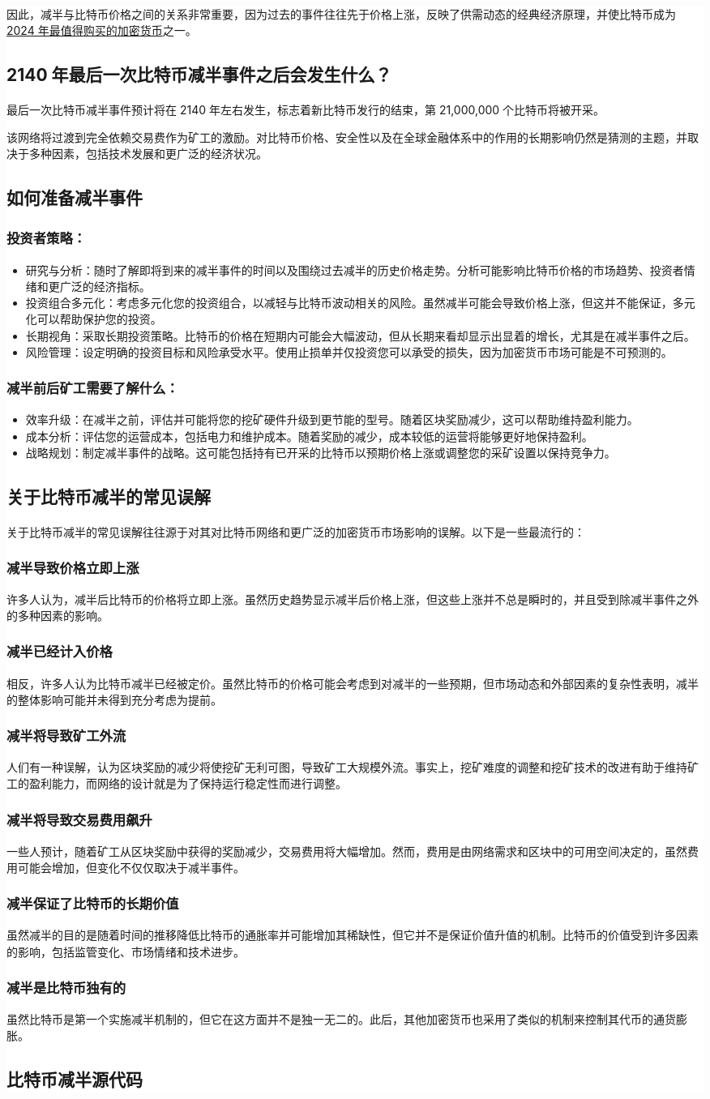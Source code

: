 因此，减半与比特币价格之间的关系非常重要，因为过去的事件往往先于价格上涨，反映了供需动态的经典经济原理，并使比特币成为[2024 年最值得购买的加密货币](https://www.blockpit.io/blog/best-crypto)之一。

## 2140 年最后一次比特币减半事件之后会发生什么？

最后一次比特币减半事件预计将在 2140 年左右发生，标志着新比特币发行的结束，第 21,000,000 个比特币将被开采。 

该网络将过渡到完全依赖交易费作为矿工的激励。对比特币价格、安全性以及在全球金融体系中的作用的长期影响仍然是猜测的主题，并取决于多种因素，包括技术发展和更广泛的经济状况。

## 如何准备减半事件

### 投资者策略：

- 研究与分析：随时了解即将到来的减半事件的时间以及围绕过去减半的历史价格走势。分析可能影响比特币价格的市场趋势、投资者情绪和更广泛的经济指标。
- 投资组合多元化：考虑多元化您的投资组合，以减轻与比特币波动相关的风险。虽然减半可能会导致价格上涨，但这并不能保证，多元化可以帮助保护您的投资。
- 长期视角：采取长期投资策略。比特币的价格在短期内可能会大幅波动，但从长期来看却显示出显着的增长，尤其是在减半事件之后。
- 风险管理：设定明确的投资目标和风险承受水平。使用止损单并仅投资您可以承受的损失，因为加密货币市场可能是不可预测的。

### 减半前后矿工需要了解什么：

- 效率升级：在减半之前，评估并可能将您的挖矿硬件升级到更节能的型号。随着区块奖励减少，这可以帮助维持盈利能力。
- 成本分析：评估您的运营成本，包括电力和维护成本。随着奖励的减少，成本较低的运营将能够更好地保持盈利。
- 战略规划：制定减半事件的战略。这可能包括持有已开采的比特币以预期价格上涨或调整您的采矿设置以保持竞争力。

## 关于比特币减半的常见误解

关于比特币减半的常见误解往往源于对其对比特币网络和更广泛的加密货币市场影响的误解。以下是一些最流行的：

### 减半导致价格立即上涨

许多人认为，减半后比特币的价格将立即上涨。虽然历史趋势显示减半后价格上涨，但这些上涨并不总是瞬时的，并且受到除减半事件之外的多种因素的影响。

### 减半已经计入价格

相反，许多人认为比特币减半已经被定价。虽然比特币的价格可能会考虑到对减半的一些预期，但市场动态和外部因素的复杂性表明，减半的整体影响可能并未得到充分考虑为提前。

### 减半将导致矿工外流

人们有一种误解，认为区块奖励的减少将使挖矿无利可图，导致矿工大规模外流。事实上，挖矿难度的调整和挖矿技术的改进有助于维持矿工的盈利能力，而网络的设计就是为了保持运行稳定性而进行调整。

### 减半将导致交易费用飙升

一些人预计，随着矿工从区块奖励中获得的奖励减少，交易费用将大幅增加。然而，费用是由网络需求和区块中的可用空间决定的，虽然费用可能会增加，但变化不仅仅取决于减半事件。

### 减半保证了比特币的长期价值

虽然减半的目的是随着时间的推移降低比特币的通胀率并可能增加其稀缺性，但它并不是保证价值升值的机制。比特币的价值受到许多因素的影响，包括监管变化、市场情绪和技术进步。

### 减半是比特币独有的

虽然比特币是第一个实施减半机制的，但它在这方面并不是独一无二的。此后，其他加密货币也采用了类似的机制来控制其代币的通货膨胀。

## 比特币减半源代码
